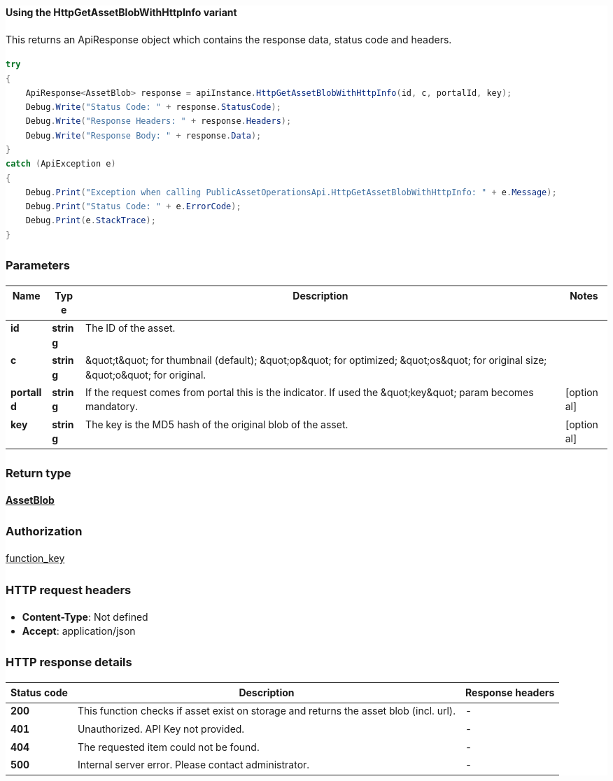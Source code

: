 #### Using the HttpGetAssetBlobWithHttpInfo variant
This returns an ApiResponse object which contains the response data, status code and headers.

```csharp
try
{
    ApiResponse<AssetBlob> response = apiInstance.HttpGetAssetBlobWithHttpInfo(id, c, portalId, key);
    Debug.Write("Status Code: " + response.StatusCode);
    Debug.Write("Response Headers: " + response.Headers);
    Debug.Write("Response Body: " + response.Data);
}
catch (ApiException e)
{
    Debug.Print("Exception when calling PublicAssetOperationsApi.HttpGetAssetBlobWithHttpInfo: " + e.Message);
    Debug.Print("Status Code: " + e.ErrorCode);
    Debug.Print(e.StackTrace);
}
```

### Parameters

| Name | Type | Description | Notes |
|------|------|-------------|-------|
| **id** | **string** | The ID of the asset. |  |
| **c** | **string** | \&quot;t\&quot; for thumbnail (default); \&quot;op\&quot; for optimized; \&quot;os\&quot; for original size; \&quot;o\&quot; for original. |  |
| **portalId** | **string** | If the request comes from portal this is the indicator. If used the \&quot;key\&quot; param becomes mandatory. | [optional]  |
| **key** | **string** | The key is the MD5 hash of the original blob of the asset. | [optional]  |

### Return type

[**AssetBlob**](AssetBlob.md)

### Authorization

[function_key](../README.md#function_key)

### HTTP request headers

 - **Content-Type**: Not defined
 - **Accept**: application/json


### HTTP response details
| Status code | Description | Response headers |
|-------------|-------------|------------------|
| **200** | This function checks if asset exist on storage and returns the asset blob (incl. url). |  -  |
| **401** | Unauthorized. API Key not provided. |  -  |
| **404** | The requested item could not be found. |  -  |
| **500** | Internal server error. Please contact administrator. |  -  |
